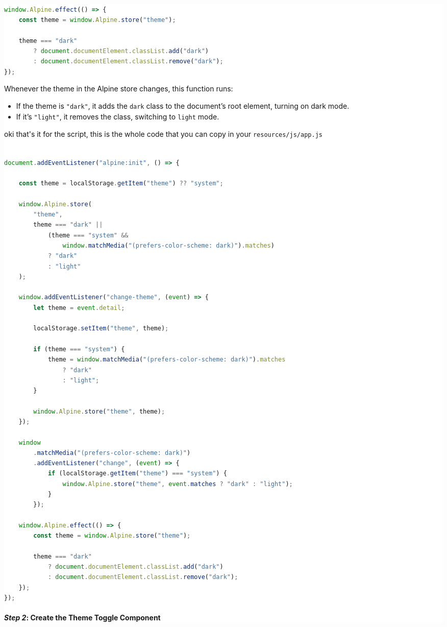 ```js
window.Alpine.effect(() => {
    const theme = window.Alpine.store("theme");

    theme === "dark"
        ? document.documentElement.classList.add("dark")
        : document.documentElement.classList.remove("dark");
});
```
Whenever the theme in the Alpine store changes, this function runs:

- If the theme is ``"dark"``, it adds the ``dark`` class to the document’s root element, turning on dark mode.
- If it’s ``"light"``, it removes the class, switching to ``light`` mode.

oki that's it for the script, this is the whole code that you can copy in your ``resources/js/app.js`` 

```js
    
document.addEventListener("alpine:init", () => {
    
    const theme = localStorage.getItem("theme") ?? "system";

    window.Alpine.store(
        "theme",
        theme === "dark" ||
            (theme === "system" &&
                window.matchMedia("(prefers-color-scheme: dark)").matches)
            ? "dark"
            : "light"
    );

    window.addEventListener("change-theme", (event) => {
        let theme = event.detail;

        localStorage.setItem("theme", theme);

        if (theme === "system") {
            theme = window.matchMedia("(prefers-color-scheme: dark)").matches
                ? "dark"
                : "light";
        }

        window.Alpine.store("theme", theme);
    });

    window
        .matchMedia("(prefers-color-scheme: dark)")
        .addEventListener("change", (event) => {
            if (localStorage.getItem("theme") === "system") {
                window.Alpine.store("theme", event.matches ? "dark" : "light");
            }
        });

    window.Alpine.effect(() => {
        const theme = window.Alpine.store("theme");

        theme === "dark"
            ? document.documentElement.classList.add("dark")
            : document.documentElement.classList.remove("dark");
    });
});
```
#### ***Step 2***: Create the Theme Toggle Component